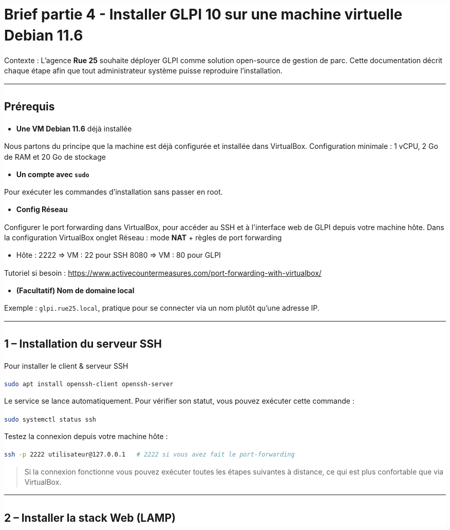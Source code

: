 ﻿# Brief partie 4 - Installer GLPI 10 sur une machine virtuelle Debian 11.6

Contexte : L’agence **Rue 25** souhaite déployer GLPI comme solution open-source de gestion de parc. Cette documentation décrit chaque étape afin que tout administrateur système puisse reproduire l’installation.

----------

## Prérequis

 - **Une VM Debian 11.6** déjà installée

Nous partons du principe que la machine est déjà configurée et installée dans VirtualBox.
Configuration minimale : 1 vCPU, 2 Go de RAM et 20 Go de stockage

- **Un compte avec `sudo`**

Pour exécuter les commandes d’installation sans passer en root.

- **Config Réseau**

Configurer le port forwarding dans VirtualBox, pour accéder au SSH et à l'interface web de GLPI depuis votre machine hôte.
Dans la configuration VirtualBox onglet Réseau : mode **NAT** + règles de port forwarding 
- Hôte : 
2222 => VM : 22 pour SSH
8080 => VM : 80 pour GLPI

Tutoriel si besoin : https://www.activecountermeasures.com/port-forwarding-with-virtualbox/

- **(Facultatif) Nom de domaine local**

Exemple : `glpi.rue25.local`, pratique pour se connecter via un nom plutôt qu’une adresse IP.

----------

## 1 – Installation du serveur SSH

Pour installer le client & serveur SSH 

```bash
sudo apt install openssh-client openssh-server
```
Le service se lance automatiquement. Pour vérifier son statut, vous pouvez exécuter cette commande :
```bash
sudo systemctl status ssh
```

Testez la connexion depuis votre machine hôte :
```bash
ssh -p 2222 utilisateur@127.0.0.1   # 2222 si vous avez fait le port-forwarding
```
> Si la connexion fonctionne vous pouvez exécuter toutes les étapes suivantes à distance, ce qui est plus confortable que via VirtualBox.

----------
## 2 – Installer la stack Web (LAMP)
